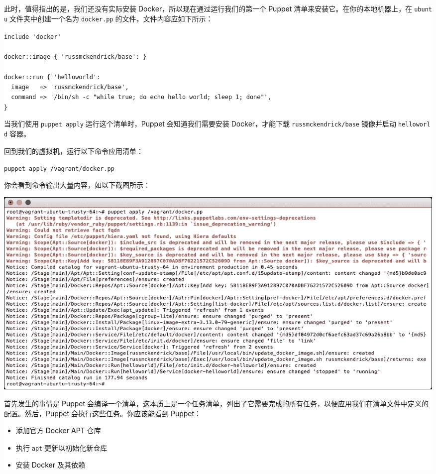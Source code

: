 此时，值得指出的是，我们还没有实际安装 Docker，所以现在通过运行我们的第一个 Puppet 清单来安装它。在你的本地机器上，在 `ubuntu` 文件夹中创建一个名为 `docker.pp` 的文件，文件内容应如下所示：

```
include 'docker'

docker::image { 'russmckendrick/base': }

docker::run { 'helloworld':
  image   => 'russmckendrick/base',
  command => '/bin/sh -c "while true; do echo hello world; sleep 1; done"',
}
```

当我们使用 `puppet apply` 运行这个清单时，Puppet 会知道我们需要安装 Docker，才能下载 `russmckendrick/base` 镜像并启动 `helloworld` 容器。

回到我们的虚拟机，运行以下命令应用清单：

```
puppet apply /vagrant/docker.pp

```

你会看到命令输出大量内容，如以下截图所示：

![Docker 和 Puppet](img/B05468_06_05.jpg)

首先发生的事情是 Puppet 会编译一个清单，这本质上是一个任务清单，列出了它需要完成的所有任务，以便应用我们在清单文件中定义的配置。然后，Puppet 会执行这些任务。你应该能看到 Puppet：

+   添加官方 Docker APT 仓库

+   执行 `apt` 更新以初始化新仓库

+   安装 Docker 及其依赖
